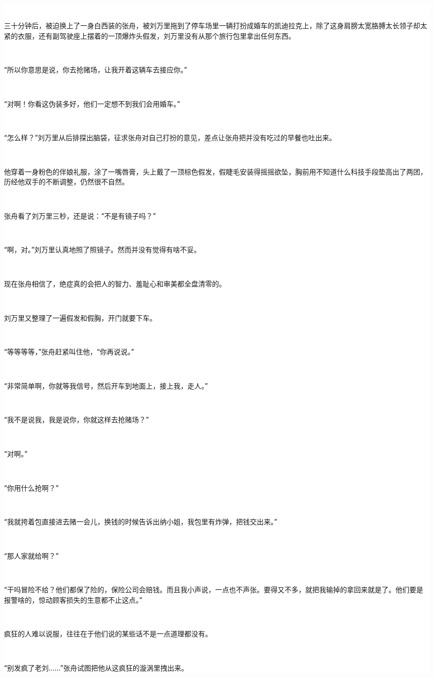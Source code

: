 
 

三十分钟后，被迫换上了一身白西装的张舟，被刘万里拖到了停车场里一辆打扮成婚车的凯迪拉克上，除了这身肩膀太宽胳膊太长领子却太紧的衣服，还有副驾驶座上摆着的一顶爆炸头假发，刘万里没有从那个旅行包里拿出任何东西。

 

“所以你意思是说，你去抢赌场，让我开着这辆车去接应你。”

 

“对啊！你看这伪装多好，他们一定想不到我们会用婚车。”

 

“怎么样？”刘万里从后排探出脑袋，征求张舟对自己打扮的意见，差点让张舟把并没有吃过的早餐也吐出来。

 

他穿着一身粉色的伴娘礼服，涂了一嘴唇膏，头上戴了一顶棕色假发，假睫毛安装得摇摇欲坠，胸前用不知道什么科技手段垫高出了两团，历经他双手的不断调整，仍然很不自然。

 

张舟看了刘万里三秒，还是说：“不是有镜子吗？”

 

“啊，对。”刘万里认真地照了照镜子。然而并没有觉得有啥不妥。

 

现在张舟相信了，绝症真的会把人的智力、羞耻心和审美都全盘清零的。

 

刘万里又整理了一遍假发和假胸，开门就要下车。

 

“等等等等，”张舟赶紧叫住他，“你再说说。”

 

“非常简单啊，你就等我信号，然后开车到地面上，接上我，走人。”

 

“我不是说我，我是说你，你就这样去抢赌场？”

 

“对啊。”

 

“你用什么抢啊？”

 

“我就挎着包直接进去赌一会儿，换钱的时候告诉出纳小姐，我包里有炸弹，把钱交出来。”

 

“那人家就给啊？”

 

“干吗冒险不给？他们都保了险的，保险公司会赔钱。而且我小声说，一点也不声张。要得又不多，就把我输掉的拿回来就是了。他们要是报警啥的，惊动顾客损失的生意都不止这点。”

 

疯狂的人难以说服，往往在于他们说的某些话不是一点道理都没有。

 

“别发疯了老刘……”张舟试图把他从这疯狂的漩涡里拽出来。
